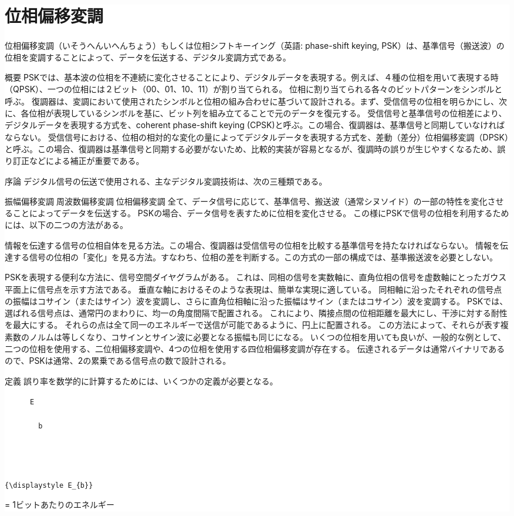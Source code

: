 # 位相偏移変調

位相偏移変調（いそうへんいへんちょう）もしくは位相シフトキーイング（英語: phase-shift keying, PSK）は、基準信号（搬送波）の位相を変調することによって、データを伝送する、デジタル変調方式である。

概要
PSKでは、基本波の位相を不連続に変化させることにより、デジタルデータを表現する。例えば、４種の位相を用いて表現する時（QPSK）、一つの位相には２ビット（00、01、10、11）が割り当てられる。
位相に割り当てられる各々のビットパターンをシンボルと呼ぶ。
復調器は、変調において使用されたシンボルと位相の組み合わせに基づいて設計される。まず、受信信号の位相を明らかにし、次に、各位相が表現しているシンボルを基に、ビット列を組み立てることで元のデータを復元する。
受信信号と基準信号の位相差により、デジタルデータを表現する方式を、coherent phase-shift keying (CPSK)と呼ぶ。この場合、復調器は、基準信号と同期していなければならない。
受信信号における、位相の相対的な変化の量によってデジタルデータを表現する方式を、差動（差分）位相偏移変調（DPSK）と呼ぶ。この場合、復調器は基準信号と同期する必要がないため、比較的実装が容易となるが、復調時の誤りが生じやすくなるため、誤り訂正などによる補正が重要である。

序論
デジタル信号の伝送で使用される、主なデジタル変調技術は、次の三種類である。

振幅偏移変調
周波数偏移変調
位相偏移変調
全て、データ信号に応じて、基準信号、搬送波（通常シヌソイド）の一部の特性を変化させることによってデータを伝送する。
PSKの場合、データ信号を表すために位相を変化させる。
この様にPSKで信号の位相を利用するためには、以下の二つの方法がある。

情報を伝達する信号の位相自体を見る方法。この場合、復調器は受信信号の位相を比較する基準信号を持たなければならない。
情報を伝達する信号の位相の「変化」を見る方法。すなわち、位相の差を判断する。この方式の一部の構成では、基準搬送波を必要としない。

PSKを表現する便利な方法に、信号空間ダイヤグラムがある。
これは、同相の信号を実数軸に、直角位相の信号を虚数軸にとったガウス平面上に信号点を示す方法である。
垂直な軸におけるそのような表現は、簡単な実現に適している。
同相軸に沿ったそれぞれの信号点の振幅はコサイン（またはサイン）波を変調し、さらに直角位相軸に沿った振幅はサイン（またはコサイン）波を変調する。
PSKでは、選ばれる信号点は、通常円のまわりに、均一の角度間隔で配置される。
これにより、隣接点間の位相距離を最大にし、干渉に対する耐性を最大にする。
それらの点は全て同一のエネルギーで送信が可能であるように、円上に配置される。
この方法によって、それらが表す複素数のノルムは等しくなり、コサインとサイン波に必要となる振幅も同じになる。
いくつの位相を用いても良いが、一般的な例として、二つの位相を使用する、二位相偏移変調や、4つの位相を使用する四位相偏移変調が存在する。
伝達されるデータは通常バイナリであるので、PSKは通常、2の累乗である信号点の数で設計される。

定義
誤り率を数学的に計算するためには、いくつかの定義が必要となる。

  
    
      
        
          E
          
            b
          
        
      
    
    {\displaystyle E_{b}}
  
 = 1ビットあたりのエネルギー

  